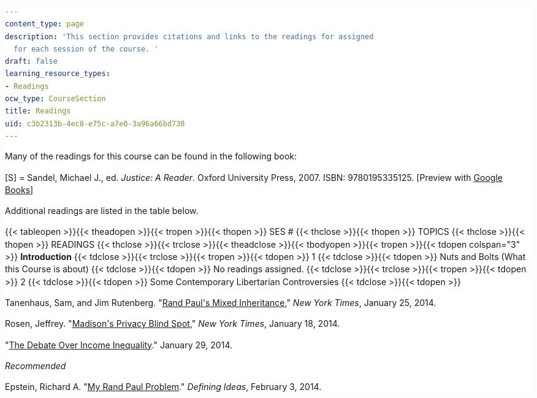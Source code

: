 ```yaml
---
content_type: page
description: 'This section provides citations and links to the readings for assigned
  for each session of the course. '
draft: false
learning_resource_types:
- Readings
ocw_type: CourseSection
title: Readings
uid: c3b2313b-4ec8-e75c-a7e0-3a96a66bd738
---
```

Many of the readings for this course can be found in the following book:

\[S\] = Sandel, Michael J., ed. *Justice: A Reader*. Oxford University Press, 2007. ISBN: 9780195335125. \[Preview with [Google Books](http://books.google.com/books?id=3e_JisWPODoC&pg=PAfrontcover)\]

Additional readings are listed in the table below.

{{< tableopen >}}{{< theadopen >}}{{< tropen >}}{{< thopen >}}
SES #
{{< thclose >}}{{< thopen >}}
TOPICS
{{< thclose >}}{{< thopen >}}
READINGS
{{< thclose >}}{{< trclose >}}{{< theadclose >}}{{< tbodyopen >}}{{< tropen >}}{{< tdopen colspan="3" >}}
**Introduction**
{{< tdclose >}}{{< trclose >}}{{< tropen >}}{{< tdopen >}}
1
{{< tdclose >}}{{< tdopen >}}
Nuts and Bolts (What this Course is about)
{{< tdclose >}}{{< tdopen >}}
No readings assigned.
{{< tdclose >}}{{< trclose >}}{{< tropen >}}{{< tdopen >}}
2
{{< tdclose >}}{{< tdopen >}}
Some Contemporary Libertarian Controversies
{{< tdclose >}}{{< tdopen >}}

Tanenhaus, Sam, and Jim Rutenberg. "[Rand Paul's Mixed Inheritance](http://www.nytimes.com/2014/01/26/us/politics/rand-pauls-mixed-inheritance.html?_r=0)," *New York Times*, January 25, 2014.

Rosen, Jeffrey. "[Madison's Privacy Blind Spot](http://www.nytimes.com/2014/01/19/opinion/sunday/madisons-privacy-blind-spot.html)," *New York Times*, January 18, 2014.

"[The Debate Over Income Inequality](http://hereandnow.wbur.org/2014/01/29/income-inequality-debate)." January 29, 2014.

*Recommended*

Epstein, Richard A. "[My Rand Paul Problem](http://www.hoover.org/research/my-rand-paul-problem)." *Defining Ideas*, February 3, 2014.
